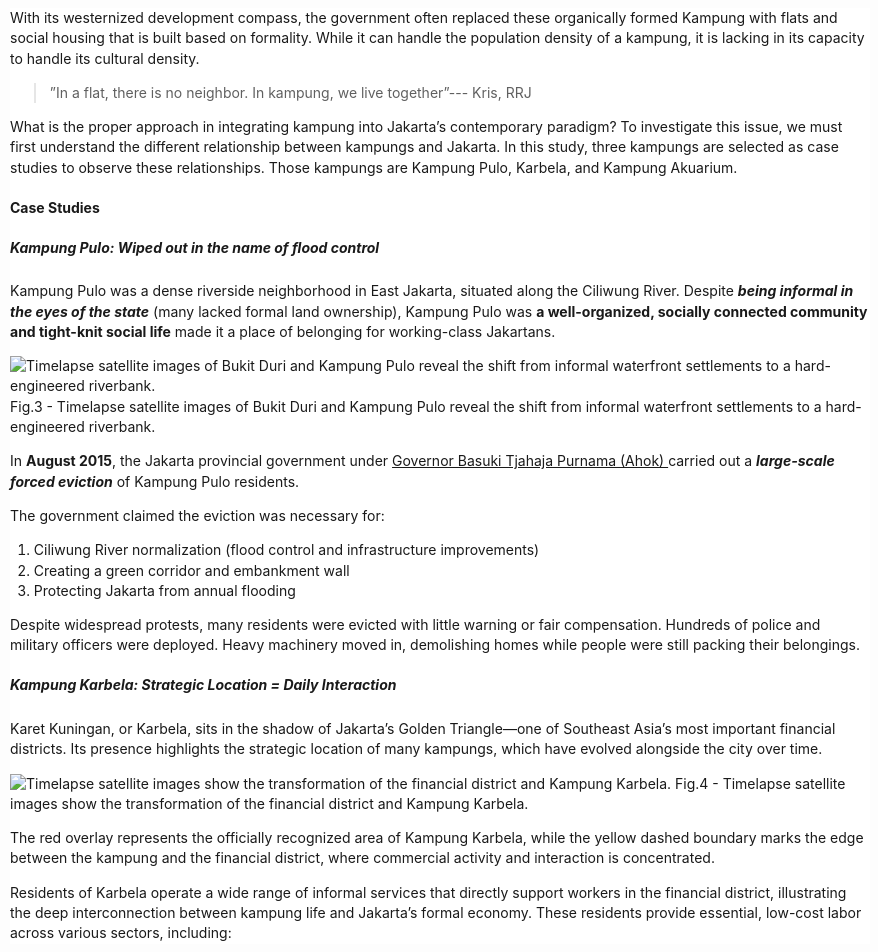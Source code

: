 With its westernized development compass, the government often replaced these organically formed Kampung with flats and social housing that is built based on formality. While it can handle the population density of a kampung, it is lacking in its capacity to handle its cultural density. 

<blockquote> ”In a flat, there is no neighbor. In kampung, we live together”--- Kris, RRJ </blockquote>

What is the proper approach in integrating kampung into Jakarta’s contemporary paradigm? To investigate this issue, we must first understand the different relationship between kampungs and Jakarta. In this study, three kampungs are selected as case studies to observe these relationships. Those kampungs are Kampung Pulo, Karbela, and Kampung Akuarium.

#### **Case Studies** 

##### **Kampung Pulo: Wiped out in the name of flood control**

Kampung Pulo was a dense riverside neighborhood in East Jakarta, situated along the Ciliwung River.  Despite ***being informal in the eyes of the state*** (many lacked formal land ownership), Kampung Pulo was **a well-organized, socially connected community and tight-knit social life** made it a place of belonging for working-class Jakartans.

![Timelapse satellite images of Bukit Duri and Kampung Pulo reveal the shift from informal waterfront settlements to a hard-engineered riverbank.](/conflict_urbanism_sp2025/images/wicaksana/wonggom_pulo_Aerialtimelapse.gif)
Fig.3 - Timelapse satellite images of Bukit Duri and Kampung Pulo reveal the shift from informal waterfront settlements to a hard-engineered riverbank.

In **August 2015**, the Jakarta provincial government under <u>Governor Basuki Tjahaja Purnama (Ahok) </u> carried out a ***large-scale forced eviction*** of Kampung Pulo residents.

The government claimed the eviction was necessary for:

1. Ciliwung River normalization (flood control and infrastructure improvements)
2. Creating a green corridor and embankment wall
3. Protecting Jakarta from annual flooding

Despite widespread protests, many residents were evicted with little warning or fair compensation. Hundreds of police and military officers were deployed. Heavy machinery moved in, demolishing homes while people were still packing their belongings.

##### **Kampung Karbela: Strategic Location = Daily Interaction**

Karet Kuningan, or Karbela, sits in the shadow of Jakarta’s Golden Triangle—one of Southeast Asia’s most important financial districts. Its presence highlights the strategic location of many kampungs, which have evolved alongside the city over time.

![Timelapse satellite images show the transformation of the financial district and Kampung Karbela.](/conflict_urbanism_sp2025/images/wicaksana/wonggom_Karbela_Aerialtimelapse_rev.gif)
Fig.4 - Timelapse satellite images show the transformation of the financial district and Kampung Karbela.

The red overlay represents the officially recognized area of Kampung Karbela, while the yellow dashed boundary marks the edge between the kampung and the financial district, where commercial activity and interaction is concentrated.

Residents of Karbela operate a wide range of informal services that directly support workers in the financial district, illustrating the deep interconnection between kampung life and Jakarta’s formal economy. These residents provide essential, low-cost labor across various sectors, including:
